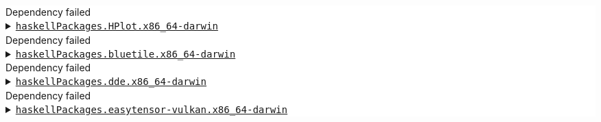 </ul>
</details>
</td>
<td>Dependency failed</td>
</tr>
<tr>
<td>
<details><summary>
<tt><a href='https://hydra.nixos.org/build/190884871'>haskellPackages.HPlot.x86_64-darwin</a></tt>
</summary></details>
</td>
<td>Dependency failed</td>
</tr>
<tr>
<td>
<details><summary>
<tt><a href='https://hydra.nixos.org/build/190886481'>haskellPackages.bluetile.x86_64-darwin</a></tt>
</summary></details>
</td>
<td>Dependency failed</td>
</tr>
<tr>
<td>
<details><summary>
<tt><a href='https://hydra.nixos.org/build/190885257'>haskellPackages.dde.x86_64-darwin</a></tt>
</summary></details>
</td>
<td>Dependency failed</td>
</tr>
<tr>
<td>
<details><summary>
<tt><a href='https://hydra.nixos.org/build/190894588'>haskellPackages.easytensor-vulkan.x86_64-darwin</a></tt>
</summary>
<ul>